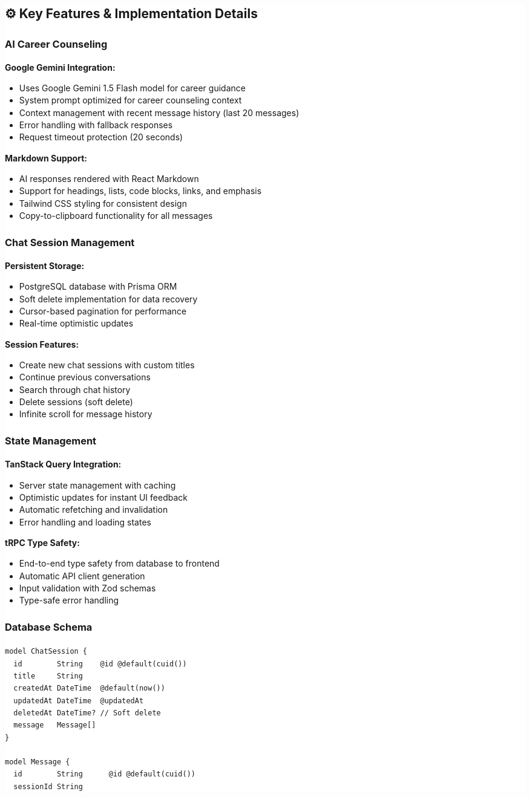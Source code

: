 ## ⚙️ Key Features & Implementation Details

### AI Career Counseling

**Google Gemini Integration:**

- Uses Google Gemini 1.5 Flash model for career guidance
- System prompt optimized for career counseling context
- Context management with recent message history (last 20 messages)
- Error handling with fallback responses
- Request timeout protection (20 seconds)

**Markdown Support:**

- AI responses rendered with React Markdown
- Support for headings, lists, code blocks, links, and emphasis
- Tailwind CSS styling for consistent design
- Copy-to-clipboard functionality for all messages

### Chat Session Management

**Persistent Storage:**

- PostgreSQL database with Prisma ORM
- Soft delete implementation for data recovery
- Cursor-based pagination for performance
- Real-time optimistic updates

**Session Features:**

- Create new chat sessions with custom titles
- Continue previous conversations
- Search through chat history
- Delete sessions (soft delete)
- Infinite scroll for message history

### State Management

**TanStack Query Integration:**

- Server state management with caching
- Optimistic updates for instant UI feedback
- Automatic refetching and invalidation
- Error handling and loading states

**tRPC Type Safety:**

- End-to-end type safety from database to frontend
- Automatic API client generation
- Input validation with Zod schemas
- Type-safe error handling

### Database Schema

```prisma
model ChatSession {
  id        String    @id @default(cuid())
  title     String
  createdAt DateTime  @default(now())
  updatedAt DateTime  @updatedAt
  deletedAt DateTime? // Soft delete
  message   Message[]
}

model Message {
  id        String      @id @default(cuid())
  sessionId String
```